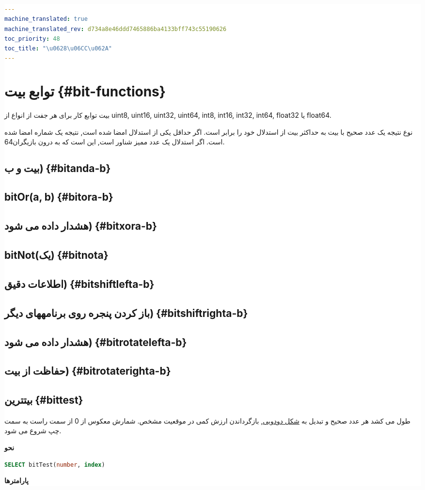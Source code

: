 ```yaml
---
machine_translated: true
machine_translated_rev: d734a8e46ddd7465886ba4133bff743c55190626
toc_priority: 48
toc_title: "\u0628\u06CC\u062A"
---
```


# توابع بیت {#bit-functions}

بیت توابع کار برای هر جفت از انواع از uint8, uint16, uint32, uint64, int8, int16, int32, int64, float32 یا float64.

نوع نتیجه یک عدد صحیح با بیت به حداکثر بیت از استدلال خود را برابر است. اگر حداقل یکی از استدلال امضا شده است, نتیجه یک شماره امضا شده است. اگر استدلال یک عدد ممیز شناور است, این است که به درون بازیگران64.

## بیت و ب) {#bitanda-b}

## bitOr(a, b) {#bitora-b}

## هشدار داده می شود) {#bitxora-b}

## bitNot(یک) {#bitnota}

## اطلاعات دقیق) {#bitshiftlefta-b}

## باز کردن پنجره روی برنامههای دیگر) {#bitshiftrighta-b}

## هشدار داده می شود) {#bitrotatelefta-b}

## حفاظت از بیت) {#bitrotaterighta-b}

## بیتترین {#bittest}

طول می کشد هر عدد صحیح و تبدیل به [شکل دودویی](https://en.wikipedia.org/wiki/Binary_number), بازگرداندن ارزش کمی در موقعیت مشخص. شمارش معکوس از 0 از سمت راست به سمت چپ شروع می شود.

**نحو**

``` sql
SELECT bitTest(number, index)
```

**پارامترها**
